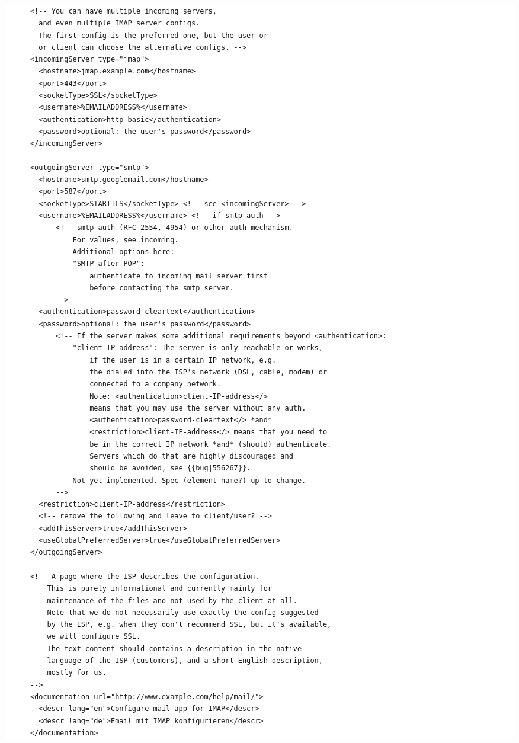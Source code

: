           <!-- You can have multiple incoming servers,
            and even multiple IMAP server configs.
            The first config is the preferred one, but the user or
            or client can choose the alternative configs. -->
          <incomingServer type="jmap">
            <hostname>jmap.example.com</hostname>
            <port>443</port>
            <socketType>SSL</socketType>
            <username>%EMAILADDRESS%</username>
            <authentication>http-basic</authentication>
            <password>optional: the user's password</password>
          </incomingServer>

          <outgoingServer type="smtp">
            <hostname>smtp.googlemail.com</hostname>
            <port>587</port>
            <socketType>STARTTLS</socketType> <!-- see <incomingServer> -->
            <username>%EMAILADDRESS%</username> <!-- if smtp-auth -->
                <!-- smtp-auth (RFC 2554, 4954) or other auth mechanism.
                    For values, see incoming.
                    Additional options here:
                    "SMTP-after-POP":
                        authenticate to incoming mail server first
                        before contacting the smtp server.
                -->
            <authentication>password-cleartext</authentication>
            <password>optional: the user's password</password>
                <!-- If the server makes some additional requirements beyond <authentication>:
                    "client-IP-address": The server is only reachable or works,
                        if the user is in a certain IP network, e.g.
                        the dialed into the ISP's network (DSL, cable, modem) or
                        connected to a company network.
                        Note: <authentication>client-IP-address</>
                        means that you may use the server without any auth.
                        <authentication>password-cleartext</> *and*
                        <restriction>client-IP-address</> means that you need to
                        be in the correct IP network *and* (should) authenticate.
                        Servers which do that are highly discouraged and
                        should be avoided, see {{bug|556267}}.
                    Not yet implemented. Spec (element name?) up to change.
                -->
            <restriction>client-IP-address</restriction>
            <!-- remove the following and leave to client/user? -->
            <addThisServer>true</addThisServer>
            <useGlobalPreferredServer>true</useGlobalPreferredServer>
          </outgoingServer>

          <!-- A page where the ISP describes the configuration.
              This is purely informational and currently mainly for
              maintenance of the files and not used by the client at all.
              Note that we do not necessarily use exactly the config suggested
              by the ISP, e.g. when they don't recommend SSL, but it's available,
              we will configure SSL.
              The text content should contains a description in the native
              language of the ISP (customers), and a short English description,
              mostly for us.
          -->
          <documentation url="http://www.example.com/help/mail/">
            <descr lang="en">Configure mail app for IMAP</descr>
            <descr lang="de">Email mit IMAP konfigurieren</descr>
          </documentation>
